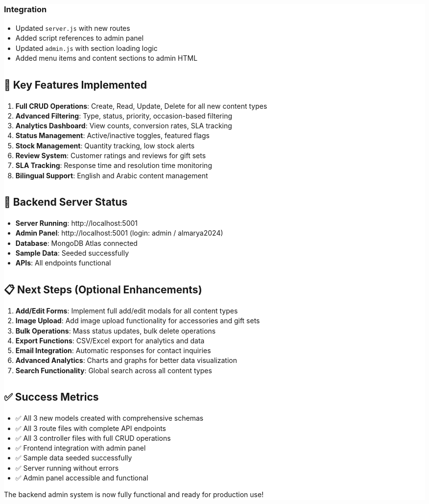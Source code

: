 ### Integration
- Updated `server.js` with new routes
- Added script references to admin panel
- Updated `admin.js` with section loading logic
- Added menu items and content sections to admin HTML

## 🎯 Key Features Implemented

1. **Full CRUD Operations**: Create, Read, Update, Delete for all new content types
2. **Advanced Filtering**: Type, status, priority, occasion-based filtering
3. **Analytics Dashboard**: View counts, conversion rates, SLA tracking
4. **Status Management**: Active/inactive toggles, featured flags
5. **Stock Management**: Quantity tracking, low stock alerts
6. **Review System**: Customer ratings and reviews for gift sets
7. **SLA Tracking**: Response time and resolution time monitoring
8. **Bilingual Support**: English and Arabic content management

## 🚀 Backend Server Status

- **Server Running**: http://localhost:5001
- **Admin Panel**: http://localhost:5001 (login: admin / almarya2024)
- **Database**: MongoDB Atlas connected
- **Sample Data**: Seeded successfully
- **APIs**: All endpoints functional

## 📋 Next Steps (Optional Enhancements)

1. **Add/Edit Forms**: Implement full add/edit modals for all content types
2. **Image Upload**: Add image upload functionality for accessories and gift sets
3. **Bulk Operations**: Mass status updates, bulk delete operations
4. **Export Functions**: CSV/Excel export for analytics and data
5. **Email Integration**: Automatic responses for contact inquiries
6. **Advanced Analytics**: Charts and graphs for better data visualization
7. **Search Functionality**: Global search across all content types

## ✅ Success Metrics

- ✅ All 3 new models created with comprehensive schemas
- ✅ All 3 route files with complete API endpoints
- ✅ All 3 controller files with full CRUD operations
- ✅ Frontend integration with admin panel
- ✅ Sample data seeded successfully
- ✅ Server running without errors
- ✅ Admin panel accessible and functional

The backend admin system is now fully functional and ready for production use!
